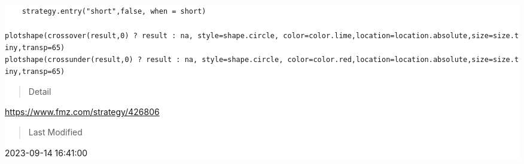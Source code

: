 ``` pinescript
    strategy.entry("short",false, when = short)

plotshape(crossover(result,0) ? result : na, style=shape.circle, color=color.lime,location=location.absolute,size=size.tiny,transp=65)
plotshape(crossunder(result,0) ? result : na, style=shape.circle, color=color.red,location=location.absolute,size=size.tiny,transp=65)
```

> Detail

https://www.fmz.com/strategy/426806

> Last Modified

2023-09-14 16:41:00

